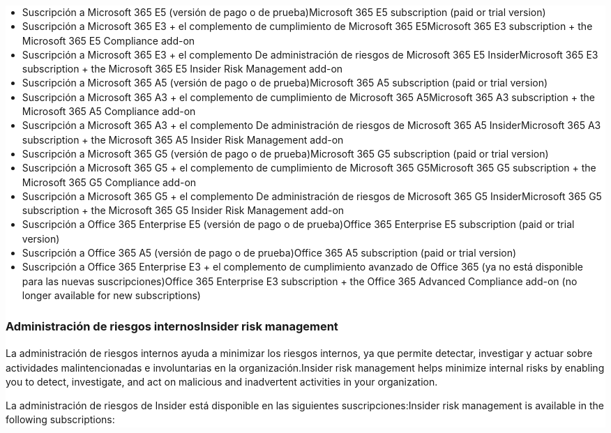 - <span data-ttu-id="d46ca-175">Suscripción a Microsoft 365 E5 (versión de pago o de prueba)</span><span class="sxs-lookup"><span data-stu-id="d46ca-175">Microsoft 365 E5 subscription (paid or trial version)</span></span>
- <span data-ttu-id="d46ca-176">Suscripción a Microsoft 365 E3 + el complemento de cumplimiento de Microsoft 365 E5</span><span class="sxs-lookup"><span data-stu-id="d46ca-176">Microsoft 365 E3 subscription + the Microsoft 365 E5 Compliance add-on</span></span>
- <span data-ttu-id="d46ca-177">Suscripción a Microsoft 365 E3 + el complemento De administración de riesgos de Microsoft 365 E5 Insider</span><span class="sxs-lookup"><span data-stu-id="d46ca-177">Microsoft 365 E3 subscription + the Microsoft 365 E5 Insider Risk Management add-on</span></span>
- <span data-ttu-id="d46ca-178">Suscripción a Microsoft 365 A5 (versión de pago o de prueba)</span><span class="sxs-lookup"><span data-stu-id="d46ca-178">Microsoft 365 A5 subscription (paid or trial version)</span></span>
- <span data-ttu-id="d46ca-179">Suscripción a Microsoft 365 A3 + el complemento de cumplimiento de Microsoft 365 A5</span><span class="sxs-lookup"><span data-stu-id="d46ca-179">Microsoft 365 A3 subscription + the Microsoft 365 A5 Compliance add-on</span></span>
- <span data-ttu-id="d46ca-180">Suscripción a Microsoft 365 A3 + el complemento De administración de riesgos de Microsoft 365 A5 Insider</span><span class="sxs-lookup"><span data-stu-id="d46ca-180">Microsoft 365 A3 subscription + the Microsoft 365 A5 Insider Risk Management add-on</span></span>
- <span data-ttu-id="d46ca-181">Suscripción a Microsoft 365 G5 (versión de pago o de prueba)</span><span class="sxs-lookup"><span data-stu-id="d46ca-181">Microsoft 365 G5 subscription (paid or trial version)</span></span>
- <span data-ttu-id="d46ca-182">Suscripción a Microsoft 365 G5 + el complemento de cumplimiento de Microsoft 365 G5</span><span class="sxs-lookup"><span data-stu-id="d46ca-182">Microsoft 365 G5 subscription + the Microsoft 365 G5 Compliance add-on</span></span>
- <span data-ttu-id="d46ca-183">Suscripción a Microsoft 365 G5 + el complemento De administración de riesgos de Microsoft 365 G5 Insider</span><span class="sxs-lookup"><span data-stu-id="d46ca-183">Microsoft 365 G5 subscription + the Microsoft 365 G5 Insider Risk Management add-on</span></span>
- <span data-ttu-id="d46ca-184">Suscripción a Office 365 Enterprise E5 (versión de pago o de prueba)</span><span class="sxs-lookup"><span data-stu-id="d46ca-184">Office 365 Enterprise E5 subscription (paid or trial version)</span></span>
- <span data-ttu-id="d46ca-185">Suscripción a Office 365 A5 (versión de pago o de prueba)</span><span class="sxs-lookup"><span data-stu-id="d46ca-185">Office 365 A5 subscription (paid or trial version)</span></span>
- <span data-ttu-id="d46ca-186">Suscripción a Office 365 Enterprise E3 + el complemento de cumplimiento avanzado de Office 365 (ya no está disponible para las nuevas suscripciones)</span><span class="sxs-lookup"><span data-stu-id="d46ca-186">Office 365 Enterprise E3 subscription + the Office 365 Advanced Compliance add-on (no longer available for new subscriptions)</span></span>

### <a name="insider-risk-management"></a><span data-ttu-id="d46ca-187">Administración de riesgos internos</span><span class="sxs-lookup"><span data-stu-id="d46ca-187">Insider risk management</span></span>

<span data-ttu-id="d46ca-188">La administración de riesgos internos ayuda a minimizar los riesgos internos, ya que permite detectar, investigar y actuar sobre actividades malintencionadas e involuntarias en la organización.</span><span class="sxs-lookup"><span data-stu-id="d46ca-188">Insider risk management helps minimize internal risks by enabling you to detect, investigate, and act on malicious and inadvertent activities in your organization.</span></span>

<span data-ttu-id="d46ca-189">La administración de riesgos de Insider está disponible en las siguientes suscripciones:</span><span class="sxs-lookup"><span data-stu-id="d46ca-189">Insider risk management is available in the following subscriptions:</span></span>
